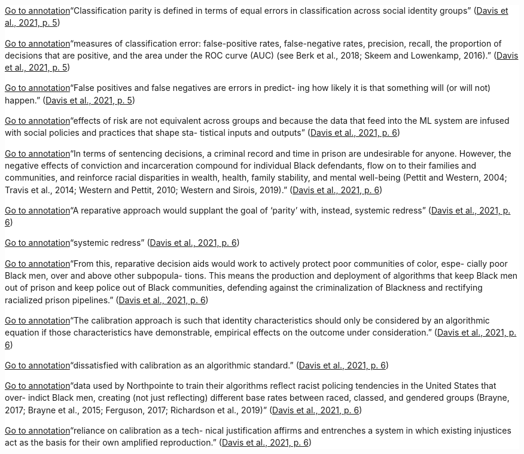 [Go to annotation](zotero://open-pdf/library/items/N69GRBRZ?page=5&annotation=ZRKBA929)“Classification parity is defined in terms of equal errors in classification across social identity groups” ([Davis et al., 2021, p. 5](zotero://select/library/items/P44PHWWH))

[Go to annotation](zotero://open-pdf/library/items/N69GRBRZ?page=5&annotation=LF4C9A42)“measures of classification error: false-positive rates, false-negative rates, precision, recall, the proportion of decisions that are positive, and the area under the ROC curve (AUC) (see Berk et al., 2018; Skeem and Lowenkamp, 2016).” ([Davis et al., 2021, p. 5](zotero://select/library/items/P44PHWWH))

[Go to annotation](zotero://open-pdf/library/items/N69GRBRZ?page=5&annotation=HRJIGFM8)“False positives and false negatives are errors in predict- ing how likely it is that something will (or will not) happen.” ([Davis et al., 2021, p. 5](zotero://select/library/items/P44PHWWH))

[Go to annotation](zotero://open-pdf/library/items/N69GRBRZ?page=6&annotation=E4JT6J4M)“effects of risk are not equivalent across groups and because the data that feed into the ML system are infused with social policies and practices that shape sta- tistical inputs and outputs” ([Davis et al., 2021, p. 6](zotero://select/library/items/P44PHWWH))

[Go to annotation](zotero://open-pdf/library/items/N69GRBRZ?page=6&annotation=XXHD8PKA)“In terms of sentencing decisions, a criminal record and time in prison are undesirable for anyone. However, the negative effects of conviction and incarceration compound for individual Black defendants, flow on to their families and communities, and reinforce racial disparities in wealth, health, family stability, and mental well-being (Pettit and Western, 2004; Travis et al., 2014; Western and Pettit, 2010; Western and Sirois, 2019).” ([Davis et al., 2021, p. 6](zotero://select/library/items/P44PHWWH))

[Go to annotation](zotero://open-pdf/library/items/N69GRBRZ?page=6&annotation=SE6K63N6)“A reparative approach would supplant the goal of ‘parity’ with, instead, systemic redress” ([Davis et al., 2021, p. 6](zotero://select/library/items/P44PHWWH))

[Go to annotation](zotero://open-pdf/library/items/N69GRBRZ?page=6&annotation=CYRXDJ9Y)“systemic redress” ([Davis et al., 2021, p. 6](zotero://select/library/items/P44PHWWH))

[Go to annotation](zotero://open-pdf/library/items/N69GRBRZ?page=6&annotation=TWSNTU6V)“From this, reparative decision aids would work to actively protect poor communities of color, espe- cially poor Black men, over and above other subpopula- tions. This means the production and deployment of algorithms that keep Black men out of prison and keep police out of Black communities, defending against the criminalization of Blackness and rectifying racialized prison pipelines.” ([Davis et al., 2021, p. 6](zotero://select/library/items/P44PHWWH))

[Go to annotation](zotero://open-pdf/library/items/N69GRBRZ?page=6&annotation=QJWYKDJW)“The calibration approach is such that identity characteristics should only be considered by an algorithmic equation if those characteristics have demonstrable, empirical effects on the outcome under consideration.” ([Davis et al., 2021, p. 6](zotero://select/library/items/P44PHWWH))

[Go to annotation](zotero://open-pdf/library/items/N69GRBRZ?page=6&annotation=UU7HDSFK)“dissatisfied with calibration as an algorithmic standard.” ([Davis et al., 2021, p. 6](zotero://select/library/items/P44PHWWH))

[Go to annotation](zotero://open-pdf/library/items/N69GRBRZ?page=6&annotation=47MD4G3F)“data used by Northpointe to train their algorithms reflect racist policing tendencies in the United States that over- indict Black men, creating (not just reflecting) different base rates between raced, classed, and gendered groups (Brayne, 2017; Brayne et al., 2015; Ferguson, 2017; Richardson et al., 2019)” ([Davis et al., 2021, p. 6](zotero://select/library/items/P44PHWWH))

[Go to annotation](zotero://open-pdf/library/items/N69GRBRZ?page=6&annotation=P5IXEVAR)“reliance on calibration as a tech- nical justification affirms and entrenches a system in which existing injustices act as the basis for their own amplified reproduction.” ([Davis et al., 2021, p. 6](zotero://select/library/items/P44PHWWH))
